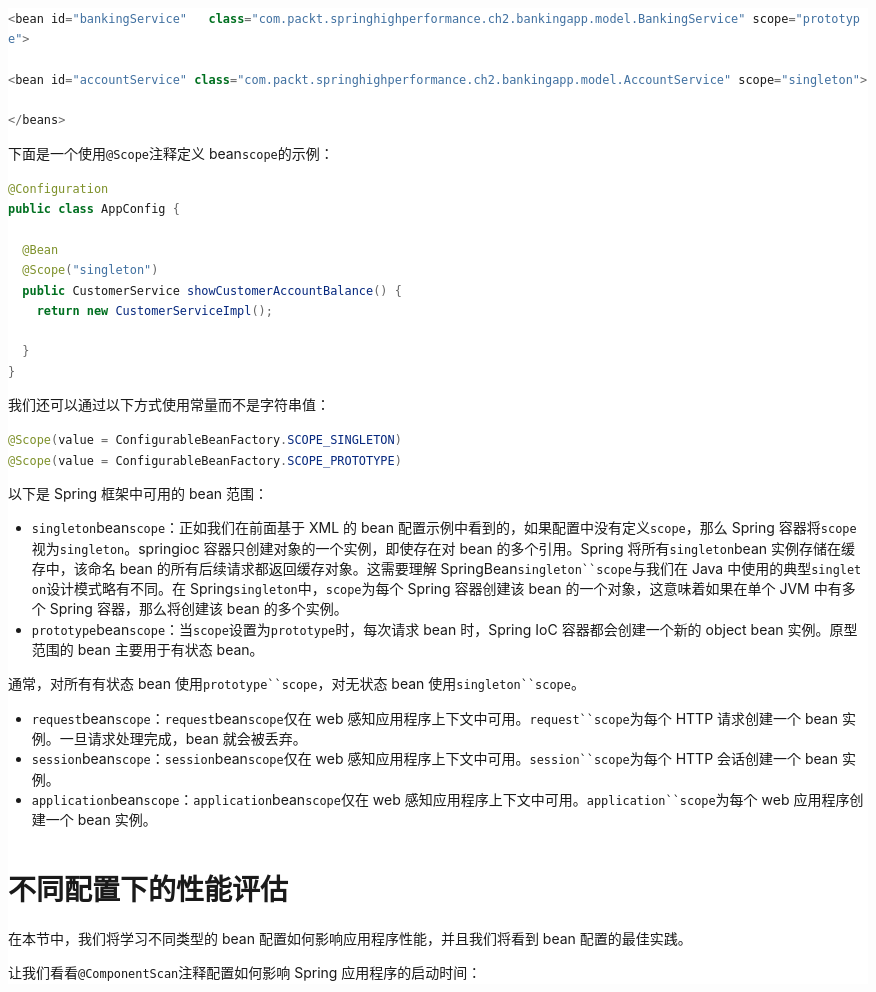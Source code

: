 ```java
<bean id="bankingService"   class="com.packt.springhighperformance.ch2.bankingapp.model.BankingService" scope="prototype">

<bean id="accountService" class="com.packt.springhighperformance.ch2.bankingapp.model.AccountService" scope="singleton">

</beans>
```

下面是一个使用`@Scope`注释定义 bean`scope`的示例：

```java
@Configuration
public class AppConfig { 

  @Bean
  @Scope("singleton")
  public CustomerService showCustomerAccountBalance() {
    return new CustomerServiceImpl();

  }
}
```

我们还可以通过以下方式使用常量而不是字符串值：

```java
@Scope(value = ConfigurableBeanFactory.SCOPE_SINGLETON)
@Scope(value = ConfigurableBeanFactory.SCOPE_PROTOTYPE)
```

以下是 Spring 框架中可用的 bean 范围：

*   `singleton`bean`scope`：正如我们在前面基于 XML 的 bean 配置示例中看到的，如果配置中没有定义`scope`，那么 Spring 容器将`scope`视为`singleton`。springioc 容器只创建对象的一个实例，即使存在对 bean 的多个引用。Spring 将所有`singleton`bean 实例存储在缓存中，该命名 bean 的所有后续请求都返回缓存对象。这需要理解 SpringBean`singleton``scope`与我们在 Java 中使用的典型`singleton`设计模式略有不同。在 Spring`singleton`中，`scope`为每个 Spring 容器创建该 bean 的一个对象，这意味着如果在单个 JVM 中有多个 Spring 容器，那么将创建该 bean 的多个实例。
*   `prototype`bean`scope`：当`scope`设置为`prototype`时，每次请求 bean 时，Spring IoC 容器都会创建一个新的 object bean 实例。原型范围的 bean 主要用于有状态 bean。

通常，对所有有状态 bean 使用`prototype``scope`，对无状态 bean 使用`singleton``scope`。

*   `request`bean`scope`：`request`bean`scope`仅在 web 感知应用程序上下文中可用。`request``scope`为每个 HTTP 请求创建一个 bean 实例。一旦请求处理完成，bean 就会被丢弃。
*   `session`bean`scope`：`session`bean`scope`仅在 web 感知应用程序上下文中可用。`session``scope`为每个 HTTP 会话创建一个 bean 实例。
*   `application`bean`scope`：`application`bean`scope`仅在 web 感知应用程序上下文中可用。`application``scope`为每个 web 应用程序创建一个 bean 实例。

# 不同配置下的性能评估

在本节中，我们将学习不同类型的 bean 配置如何影响应用程序性能，并且我们将看到 bean 配置的最佳实践。

让我们看看`@ComponentScan`注释配置如何影响 Spring 应用程序的启动时间：
